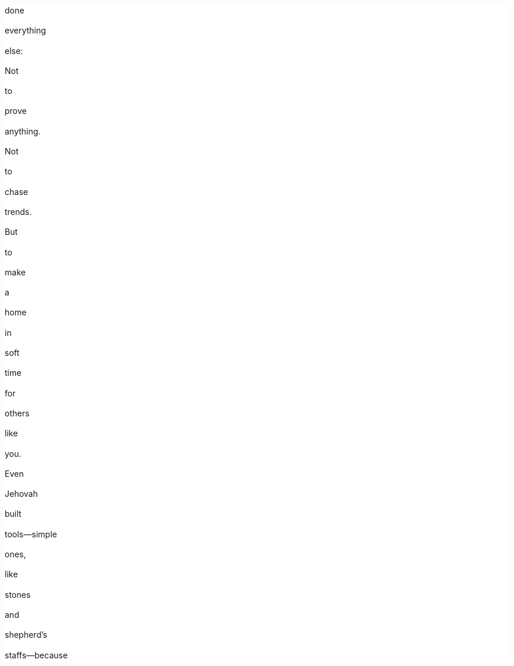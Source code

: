 done
 
everything
 
else:
 
Not
 
to
 
prove
 
anything.
 
Not
 
to
 
chase
 
trends.
 
But
 
to
 
make
 
a
 
home
 
in
 
soft
 
time
 
for
 
others
 
like
 
you.
 
Even
 
Jehovah
 
built
 
tools—simple
 
ones,
 
like
 
stones
 
and
 
shepherd’s
 
staffs—because
 